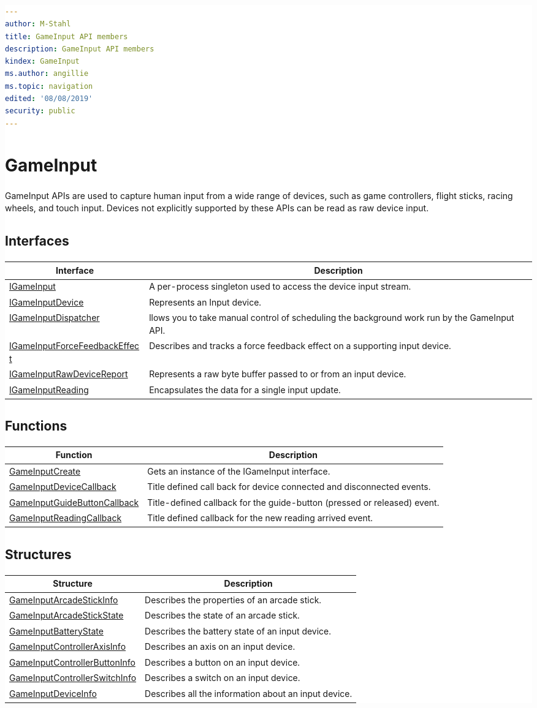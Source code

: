 ```yaml
---
author: M-Stahl
title: GameInput API members
description: GameInput API members
kindex: GameInput
ms.author: angillie
ms.topic: navigation
edited: '08/08/2019'
security: public
---
```


# GameInput

GameInput APIs are used to capture human input from a wide range of devices, such as game controllers, flight sticks, racing wheels, and touch input. Devices not explicitly supported by these APIs can be read as raw device input.  

  
## Interfaces  
  
| Interface | Description |  
| --- | --- |  
| [IGameInput](interfaces/igameinput/igameinput.md) | A per-process singleton used to access the device input stream. |  
| [IGameInputDevice](interfaces/igameinputdevice/igameinputdevice.md) | Represents an Input device. |  
| [IGameInputDispatcher](interfaces/IGameInputDispatcher/igameinputdispatcher.md) | llows you to take manual control of scheduling the background work run by the GameInput API. |  
| [IGameInputForceFeedbackEffect](interfaces/igameinputforcefeedbackeffect/igameinputforcefeedbackeffect.md) | Describes and tracks a force feedback effect on a supporting input device. |  
| [IGameInputRawDeviceReport](interfaces/igameinputrawdevicereport/igameinputrawdevicereport.md) | Represents a raw byte buffer passed to or from an input device. |  
| [IGameInputReading](interfaces/igameinputreading/igameinputreading.md) | Encapsulates the data for a single input update. |  
  
## Functions  
  
| Function | Description |  
| --- | --- |  
| [GameInputCreate](functions/gameinputcreate.md) | Gets an instance of the IGameInput interface. |  
| [GameInputDeviceCallback](functions/gameinputdevicecallback.md) | Title defined call back for device connected and disconnected events. |  
| [GameInputGuideButtonCallback](functions/gameinputguidebuttoncallback.md) | Title-defined callback for the guide-button (pressed or released) event. |  
| [GameInputReadingCallback](functions/gameinputreadingcallback.md) | Title defined callback for the new reading arrived event. |  
  
## Structures  
  
| Structure | Description |  
| --- | --- |  
| [GameInputArcadeStickInfo](structs/gameinputarcadestickinfo.md) | Describes the properties of an arcade stick. |  
| [GameInputArcadeStickState](structs/gameinputarcadestickstate.md) | Describes the state of an arcade stick. |  
| [GameInputBatteryState](structs/gameinputbatterystate.md) | Describes the battery state of an input device. |  
| [GameInputControllerAxisInfo](structs/gameinputcontrolleraxisinfo.md) | Describes an axis on an input device. |  
| [GameInputControllerButtonInfo](structs/gameinputcontrollerbuttoninfo.md) | Describes a button on an input device. |  
| [GameInputControllerSwitchInfo](structs/gameinputcontrollerswitchinfo.md) | Describes a switch on an input device. |  
| [GameInputDeviceInfo](structs/gameinputdeviceinfo.md) | Describes all the information about an input device. |  